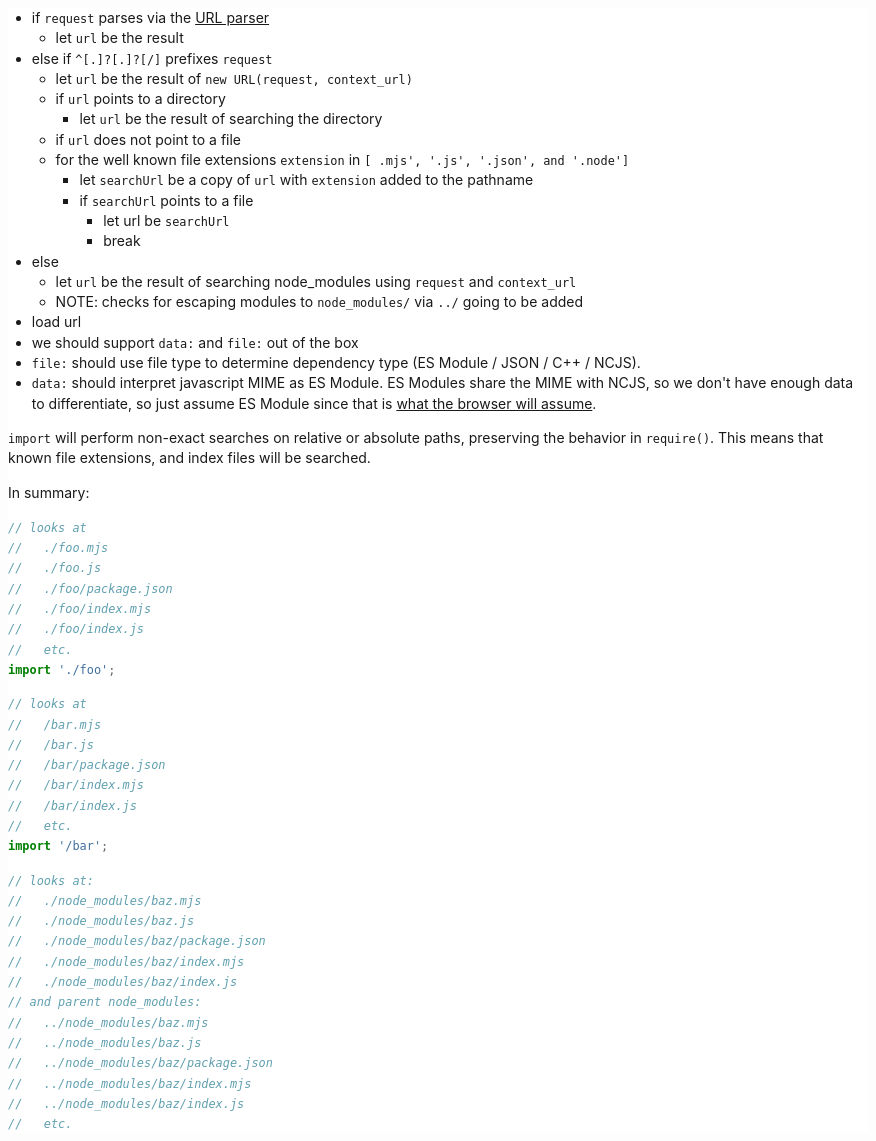 * if `request` parses via the [URL parser](https://url.spec.whatwg.org/#concept-url-parser)
  * let `url` be the result
* else if `^[.]?[.]?[/]` prefixes `request`
  * let `url` be the result of `new URL(request, context_url)`
  * if `url` points to a directory
    * let `url` be the result of searching the directory
  * if `url` does not point to a file
   * for the well known file extensions `extension` in `[
     .mjs', '.js', '.json', and '.node']`
     * let `searchUrl` be a copy of `url` with `extension` added to the pathname
     * if `searchUrl` points to a file
       * let url be `searchUrl`
       * break
* else
  * let `url` be the result of searching node_modules using `request` and `context_url`
  * NOTE: checks for escaping modules to `node_modules/` via `../` going to be added
* load url
 * we should support `data:` and `file:` out of the box
  * `file:` should use file type to determine dependency type (ES Module / JSON / C++ / NCJS).
  * `data:` should interpret javascript MIME as ES Module. ES Modules share the MIME with NCJS, so we don't have enough data to differentiate, so just assume ES Module since that is [what the browser will assume](https://html.spec.whatwg.org/multipage/webappapis.html#hostresolveimportedmodule(referencingmodule,-specifier)).


`import` will perform non-exact searches on relative or
absolute paths, preserving the behavior in `require()`. This means that known
file extensions, and index files will be searched.

In summary:

```javascript
// looks at
//   ./foo.mjs
//   ./foo.js
//   ./foo/package.json
//   ./foo/index.mjs
//   ./foo/index.js
//   etc.
import './foo';
```

```javascript
// looks at
//   /bar.mjs
//   /bar.js
//   /bar/package.json
//   /bar/index.mjs
//   /bar/index.js
//   etc.
import '/bar';
```

```javascript
// looks at:
//   ./node_modules/baz.mjs
//   ./node_modules/baz.js
//   ./node_modules/baz/package.json
//   ./node_modules/baz/index.mjs
//   ./node_modules/baz/index.js
// and parent node_modules:
//   ../node_modules/baz.mjs
//   ../node_modules/baz.js
//   ../node_modules/baz/package.json
//   ../node_modules/baz/index.mjs
//   ../node_modules/baz/index.js
//   etc.
```